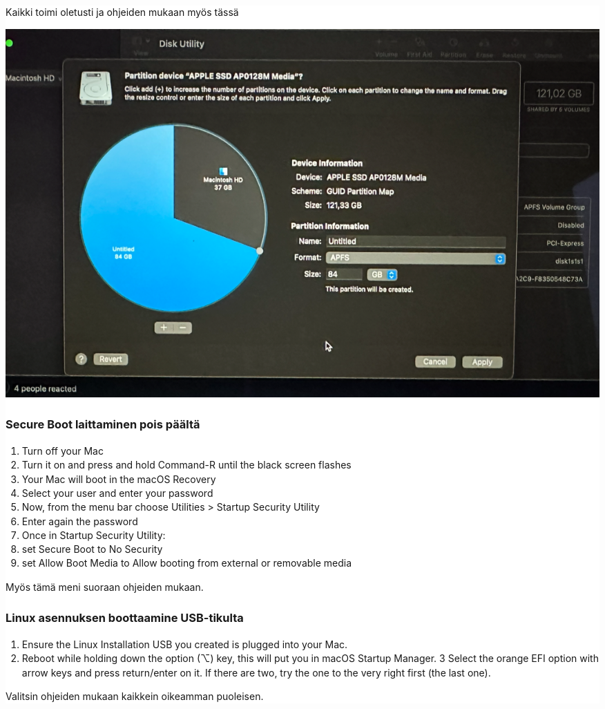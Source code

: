 Kaikki toimi oletusti ja ohjeiden mukaan myös tässä

![img.png](images/install-arch/partitointi.png)

### Secure Boot laittaminen pois päältä

1. Turn off your Mac
2. Turn it on and press and hold Command-R until the black screen flashes
3. Your Mac will boot in the macOS Recovery
4. Select your user and enter your password
5. Now, from the menu bar choose Utilities > Startup Security Utility
6. Enter again the password
7. Once in Startup Security Utility:
8. set Secure Boot to No Security
9. set Allow Boot Media to Allow booting from external or removable media

Myös tämä meni suoraan ohjeiden mukaan.

### Linux asennuksen boottaamine USB-tikulta

1. Ensure the Linux Installation USB you created is plugged into your Mac.
2. Reboot while holding down the option (⌥) key, this will put you in macOS Startup Manager.
3 Select the orange EFI option with arrow keys and press return/enter on it. If there are two, try the one to the very right first (the last one).

Valitsin ohjeiden mukaan kaikkein oikeamman puoleisen.
